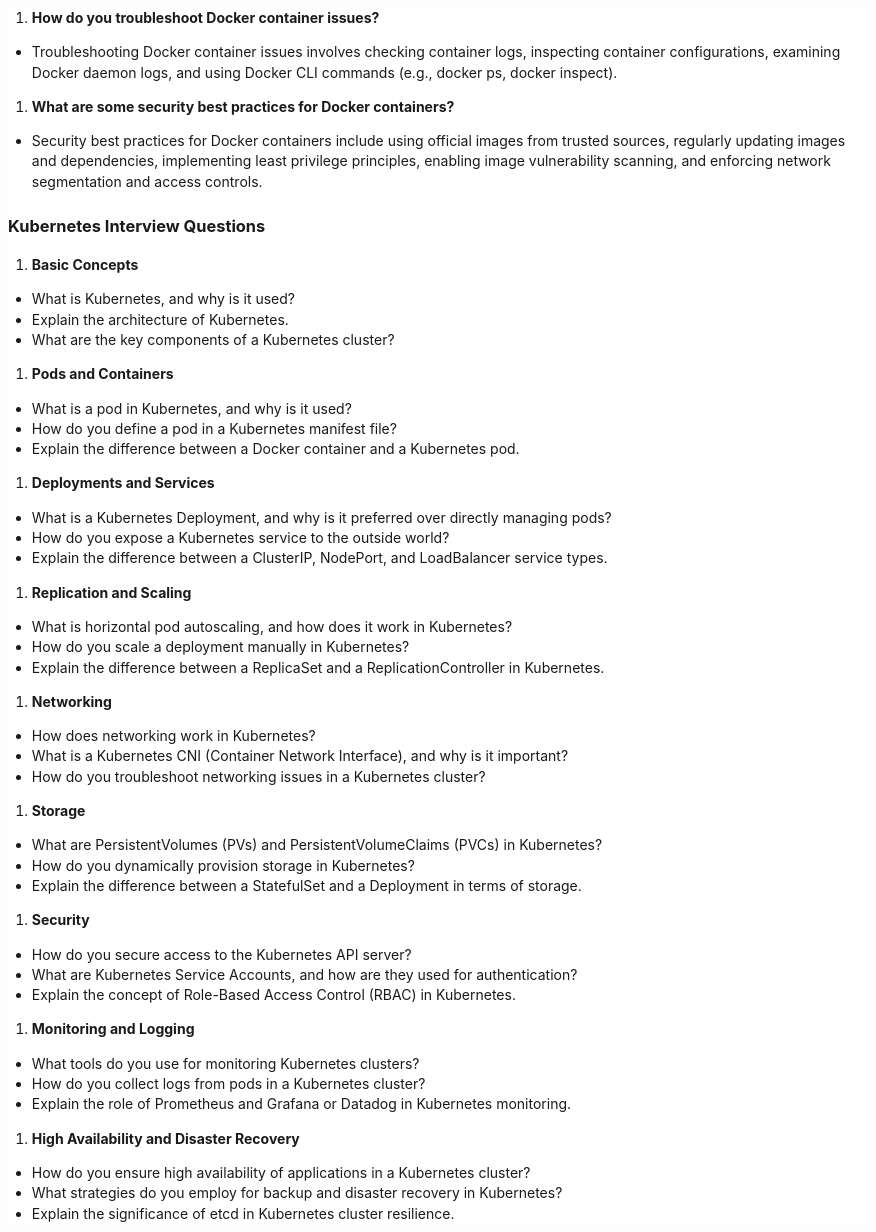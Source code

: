 1. **How do you troubleshoot Docker container issues?**
- Troubleshooting Docker container issues involves checking container logs, inspecting container configurations, examining Docker daemon logs, and using Docker CLI commands (e.g., docker ps, docker inspect).

1. **What are some security best practices for Docker containers?**
- Security best practices for Docker containers include using official images from trusted sources, regularly updating images and dependencies, implementing least privilege principles, enabling image vulnerability scanning, and enforcing network segmentation and access controls.

### **Kubernetes Interview Questions**

1. **Basic Concepts**
- What is Kubernetes, and why is it used?
- Explain the architecture of Kubernetes.
- What are the key components of a Kubernetes cluster?

1. **Pods and Containers**
- What is a pod in Kubernetes, and why is it used?
- How do you define a pod in a Kubernetes manifest file?
- Explain the difference between a Docker container and a Kubernetes pod.

1. **Deployments and Services**
- What is a Kubernetes Deployment, and why is it preferred over directly managing pods?
- How do you expose a Kubernetes service to the outside world?
- Explain the difference between a ClusterIP, NodePort, and LoadBalancer service types.

1. **Replication and Scaling**
- What is horizontal pod autoscaling, and how does it work in Kubernetes?
- How do you scale a deployment manually in Kubernetes?
- Explain the difference between a ReplicaSet and a ReplicationController in Kubernetes.

1. **Networking**
- How does networking work in Kubernetes?
- What is a Kubernetes CNI (Container Network Interface), and why is it important?
- How do you troubleshoot networking issues in a Kubernetes cluster?

1. **Storage**
- What are PersistentVolumes (PVs) and PersistentVolumeClaims (PVCs) in Kubernetes?
- How do you dynamically provision storage in Kubernetes?
- Explain the difference between a StatefulSet and a Deployment in terms of storage.

1. **Security**
- How do you secure access to the Kubernetes API server?
- What are Kubernetes Service Accounts, and how are they used for authentication?
- Explain the concept of Role-Based Access Control (RBAC) in Kubernetes.

1. **Monitoring and Logging**
- What tools do you use for monitoring Kubernetes clusters?
- How do you collect logs from pods in a Kubernetes cluster?
- Explain the role of Prometheus and Grafana or Datadog in Kubernetes monitoring.

1. **High Availability and Disaster Recovery**
- How do you ensure high availability of applications in a Kubernetes cluster?
- What strategies do you employ for backup and disaster recovery in Kubernetes?
- Explain the significance of etcd in Kubernetes cluster resilience.
